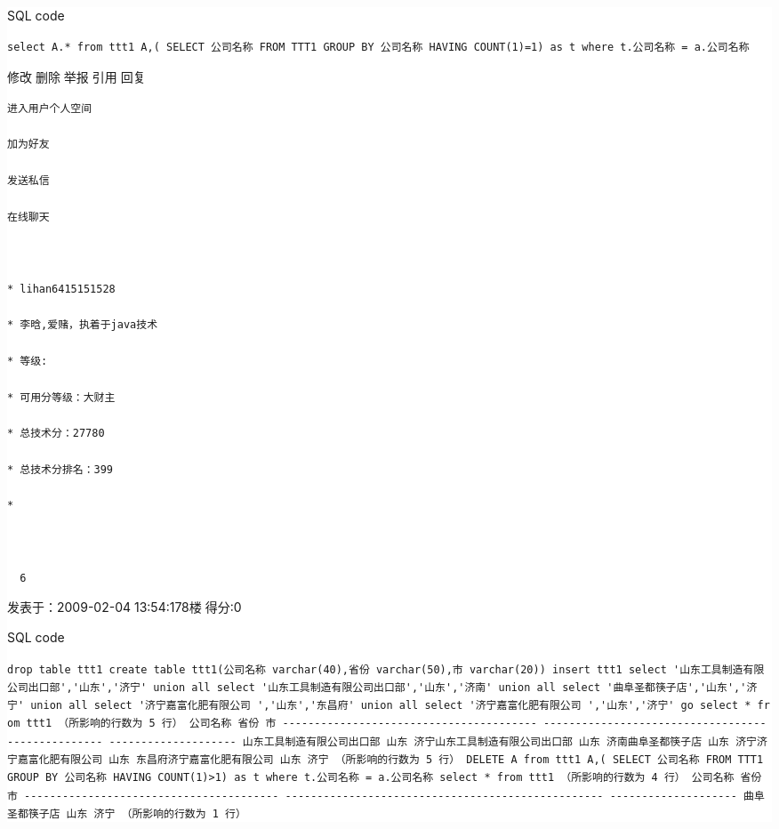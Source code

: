 
SQL code



    select A.* from ttt1 A,( SELECT 公司名称 FROM TTT1 GROUP BY 公司名称 HAVING COUNT(1)=1) as t where t.公司名称 = a.公司名称



修改 删除 举报 引用 回复



    进入用户个人空间

    加为好友

    发送私信

    在线聊天



    * lihan6415151528

    * 李晗,爱赌，执着于java技术

    * 等级:

    * 可用分等级：大财主

    * 总技术分：27780

    * 总技术分排名：399

    *



      6



	

发表于：2009-02-04 13:54:178楼 得分:0



SQL code



    drop table ttt1 create table ttt1(公司名称 varchar(40),省份 varchar(50),市 varchar(20)) insert ttt1 select '山东工具制造有限公司出口部','山东','济宁' union all select '山东工具制造有限公司出口部','山东','济南' union all select '曲阜圣都筷子店','山东','济宁' union all select '济宁嘉富化肥有限公司 ','山东','东昌府' union all select '济宁嘉富化肥有限公司 ','山东','济宁' go select * from ttt1 （所影响的行数为 5 行） 公司名称 省份 市 ---------------------------------------- -------------------------------------------------- -------------------- 山东工具制造有限公司出口部 山东 济宁山东工具制造有限公司出口部 山东 济南曲阜圣都筷子店 山东 济宁济宁嘉富化肥有限公司 山东 东昌府济宁嘉富化肥有限公司 山东 济宁 （所影响的行数为 5 行） DELETE A from ttt1 A,( SELECT 公司名称 FROM TTT1 GROUP BY 公司名称 HAVING COUNT(1)>1) as t where t.公司名称 = a.公司名称 select * from ttt1 （所影响的行数为 4 行） 公司名称 省份 市 ---------------------------------------- -------------------------------------------------- -------------------- 曲阜圣都筷子店 山东 济宁 （所影响的行数为 1 行）






